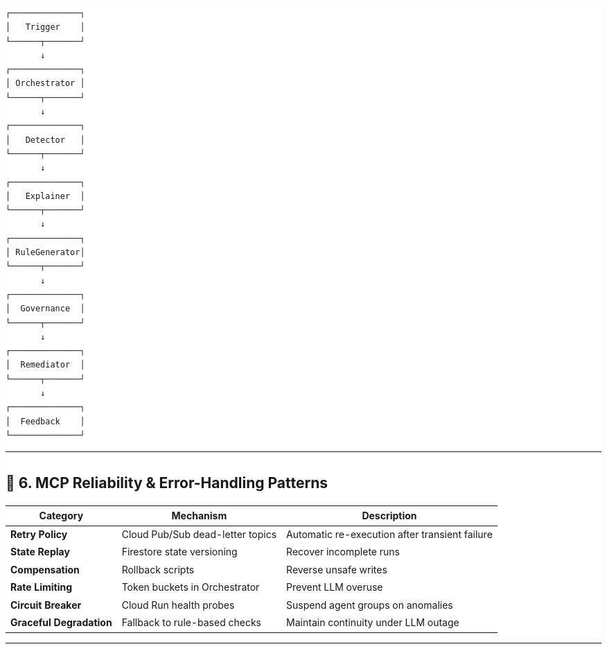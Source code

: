 ```
┌──────────────┐
│   Trigger    │
└──────┬───────┘
       ↓
┌──────────────┐
│ Orchestrator │
└──────┬───────┘
       ↓
┌──────────────┐
│   Detector   │
└──────┬───────┘
       ↓
┌──────────────┐
│   Explainer  │
└──────┬───────┘
       ↓
┌──────────────┐
│ RuleGenerator│
└──────┬───────┘
       ↓
┌──────────────┐
│  Governance  │
└──────┬───────┘
       ↓
┌──────────────┐
│  Remediator  │
└──────┬───────┘
       ↓
┌──────────────┐
│  Feedback    │
└──────────────┘
```

---

## 🧩 **6. MCP Reliability & Error-Handling Patterns**

| Category                 | Mechanism                        | Description                                    |
| ------------------------ | -------------------------------- | ---------------------------------------------- |
| **Retry Policy**         | Cloud Pub/Sub dead-letter topics | Automatic re-execution after transient failure |
| **State Replay**         | Firestore state versioning       | Recover incomplete runs                        |
| **Compensation**         | Rollback scripts                 | Reverse unsafe writes                          |
| **Rate Limiting**        | Token buckets in Orchestrator    | Prevent LLM overuse                            |
| **Circuit Breaker**      | Cloud Run health probes          | Suspend agent groups on anomalies              |
| **Graceful Degradation** | Fallback to rule-based checks    | Maintain continuity under LLM outage           |

---
